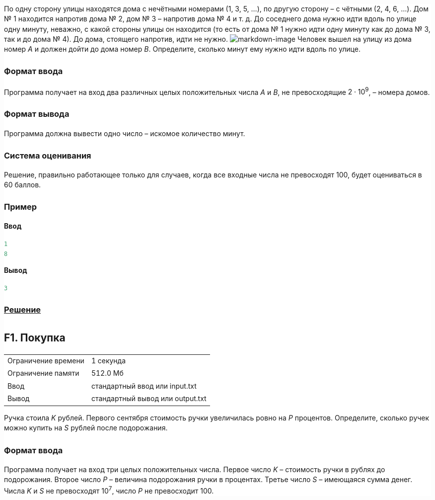 По одну сторону улицы находятся дома с нечётными номерами (1, 3, 5, …), по другую сторону – с чётными (2, 4, 6, …). Дом № 1 находится напротив дома № 2, дом № 3 – напротив дома № 4 и т. д. До соседнего дома нужно идти вдоль по улице одну минуту, неважно, с какой стороны улицы он находится (то есть от дома № 1 нужно идти одну минуту как до дома № 3, так и до дома № 4). До дома, стоящего напротив, идти не нужно.
![markdown-image](https://github.com/jombaek/Rucode_6.5/assets/33741246/e25085b0-81e8-4ce9-bfbf-7bc525f8d38c)
Человек вышел на улицу из дома номер $A$ и должен дойти до дома номер $B$. Определите, сколько минут ему нужно идти вдоль по улице.

### Формат ввода

Программа получает на вход два различных целых положительных числа $A$ и $B$, не превосходящие $2 \cdot 10^9$, – номера домов.

### Формат вывода

Программа должна вывести одно число – искомое количество минут.

### Система оценивания

Решение, правильно работающее только для случаев, когда все входные числа не превосходят 100, будет оцениваться в 60 баллов.

### Пример

**Ввод**
```c++
1
8
```
**Вывод**
```c++
3
```

### [Решение](E1.cpp)


## F1. Покупка

<table>
      <tr><td>Ограничение времени</td><td>1 секунда</td></tr>
      <tr><td>Ограничение памяти</td><td>512.0 Мб</td></tr>
      <tr><td>Ввод</td><td>стандартный ввод или input.txt</td></tr>
      <tr><td>Вывод</td><td>стандартный вывод или output.txt</td></tr>
</table>

Ручка стоила $K$ рублей. Первого сентября стоимость ручки увеличилась ровно на $P$ процентов. Определите, сколько ручек можно купить на $S$ рублей после подорожания.

### Формат ввода

Программа получает на вход три целых положительных числа. Первое число $K$ – стоимость ручки в рублях до подорожания. Второе число $P$ – величина подорожания ручки в процентах. Третье число $S$ – имеющаяся сумма денег. Числа $K$ и $S$ не превосходят $10^7$, число $P$ не превосходит 100.
